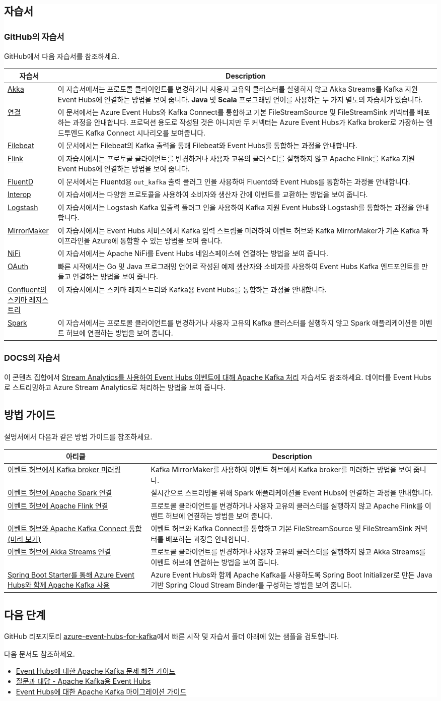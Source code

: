 
## <a name="tutorials"></a>자습서 

### <a name="tutorials-in-github"></a>GitHub의 자습서
GitHub에서 다음 자습서를 참조하세요.

| 자습서 | Description | 
| ------------------------- | ----------- | 
| [Akka](https://github.com/Azure/azure-event-hubs-for-kafka/tree/master/tutorials/akka/java) | 이 자습서에서는 프로토콜 클라이언트를 변경하거나 사용자 고유의 클러스터를 실행하지 않고 Akka Streams를 Kafka 지원 Event Hubs에 연결하는 방법을 보여 줍니다. **Java** 및 **Scala** 프로그래밍 언어를 사용하는 두 가지 별도의 자습서가 있습니다. | 
| [연결](https://github.com/Azure/azure-event-hubs-for-kafka/tree/master/tutorials/connect) | 이 문서에서는 Azure Event Hubs와 Kafka Connect를 통합하고 기본 FileStreamSource 및 FileStreamSink 커넥터를 배포하는 과정을 안내합니다. 프로덕션 용도로 작성된 것은 아니지만 두 커넥터는 Azure Event Hubs가 Kafka broker로 가장하는 엔드투엔드 Kafka Connect 시나리오를 보여줍니다.| 
| [Filebeat](https://github.com/Azure/azure-event-hubs-for-kafka/tree/master/tutorials/filebeat) | 이 문서에서는 Filebeat의 Kafka 출력을 통해 Filebeat와 Event Hubs를 통합하는 과정을 안내합니다. | 
| [Flink](https://github.com/Azure/azure-event-hubs-for-kafka/tree/master/tutorials/flink) | 이 자습서에서는 프로토콜 클라이언트를 변경하거나 사용자 고유의 클러스터를 실행하지 않고 Apache Flink를 Kafka 지원 Event Hubs에 연결하는 방법을 보여 줍니다. | 
| [FluentD](https://github.com/Azure/azure-event-hubs-for-kafka/tree/master/tutorials/fluentd) | 이 문서에서는 Fluentd용 `out_kafka` 출력 플러그 인을 사용하여 Fluentd와 Event Hubs를 통합하는 과정을 안내합니다. |
| [Interop](https://github.com/Azure/azure-event-hubs-for-kafka/tree/master/tutorials/interop) | 이 자습서에서는 다양한 프로토콜을 사용하여 소비자와 생산자 간에 이벤트를 교환하는 방법을 보여 줍니다. |
| [Logstash](https://github.com/Azure/azure-event-hubs-for-kafka/tree/master/tutorials/logstash) | 이 자습서에서는 Logstash Kafka 입출력 플러그 인을 사용하여 Kafka 지원 Event Hubs와 Logstash를 통합하는 과정을 안내합니다. | 
| [MirrorMaker](https://github.com/Azure/azure-event-hubs-for-kafka/tree/master/tutorials/mirror-maker) | 이 자습서에서는 Event Hubs 서비스에서 Kafka 입력 스트림을 미러하여 이벤트 허브와 Kafka MirrorMaker가 기존 Kafka 파이프라인을 Azure에 통합할 수 있는 방법을 보여 줍니다. |
| [NiFi](https://github.com/Azure/azure-event-hubs-for-kafka/tree/master/tutorials/nifi) | 이 자습서에서는 Apache NiFi를 Event Hubs 네임스페이스에 연결하는 방법을 보여 줍니다. | 
| [OAuth](https://github.com/Azure/azure-event-hubs-for-kafka/tree/master/tutorials/oauth) | 빠른 시작에서는 Go 및 Java 프로그래밍 언어로 작성된 예제 생산자와 소비자를 사용하여 Event Hubs Kafka 엔드포인트를 만들고 연결하는 방법을 보여 줍니다. |
| [Confluent의 스키마 레지스트리](https://github.com/Azure/azure-event-hubs-for-kafka/tree/master/tutorials/schema-registry) | 이 자습서에서는 스키마 레지스트리와 Kafka용 Event Hubs를 통합하는 과정을 안내합니다. | 
| [Spark](https://github.com/Azure/azure-event-hubs-for-kafka/tree/master/tutorials/spark) | 이 자습서에서는 프로토콜 클라이언트를 변경하거나 사용자 고유의 Kafka 클러스터를 실행하지 않고 Spark 애플리케이션을 이벤트 허브에 연결하는 방법을 보여 줍니다. | 

### <a name="tutorials-in-docs"></a>DOCS의 자습서
이 콘텐츠 집합에서 [Stream Analytics를 사용하여 Event Hubs 이벤트에 대해 Apache Kafka 처리](event-hubs-kafka-stream-analytics.md) 자습서도 참조하세요. 데이터를 Event Hubs로 스트리밍하고 Azure Stream Analytics로 처리하는 방법을 보여 줍니다.

## <a name="how-to-guides"></a>방법 가이드
설명서에서 다음과 같은 방법 가이드를 참조하세요.

| 아티클 | Description | 
| ------- | ----------- | 
| [이벤트 허브에서 Kafka broker 미러링](event-hubs-kafka-mirror-maker-tutorial.md) | Kafka MirrorMaker를 사용하여 이벤트 허브에서 Kafka broker를 미러하는 방법을 보여 줍니다. |
| [이벤트 허브에 Apache Spark 연결](event-hubs-kafka-spark-tutorial.md) | 실시간으로 스트리밍을 위해 Spark 애플리케이션을 Event Hubs에 연결하는 과정을 안내합니다. |
| [이벤트 허브에 Apache Flink 연결](event-hubs-kafka-flink-tutorial.md) | 프로토콜 클라이언트를 변경하거나 사용자 고유의 클러스터를 실행하지 않고 Apache Flink를 이벤트 허브에 연결하는 방법을 보여 줍니다. |
| [이벤트 허브와 Apache Kafka Connect 통합(미리 보기)](event-hubs-kafka-connect-tutorial.md) | 이벤트 허브와 Kafka Connect를 통합하고 기본 FileStreamSource 및 FileStreamSink 커넥터를 배포하는 과정을 안내합니다. |
| [이벤트 허브에 Akka Streams 연결](event-hubs-kafka-akka-streams-tutorial.md) | 프로토콜 클라이언트를 변경하거나 사용자 고유의 클러스터를 실행하지 않고 Akka Streams를 이벤트 허브에 연결하는 방법을 보여 줍니다. |
| [Spring Boot Starter를 통해 Azure Event Hubs와 함께 Apache Kafka 사용](/azure/developer/java/spring-framework/configure-spring-cloud-stream-binder-java-app-kafka-azure-event-hub) | Azure Event Hubs와 함께 Apache Kafka를 사용하도록 Spring Boot Initializer로 만든 Java 기반 Spring Cloud Stream Binder를 구성하는 방법을 보여 줍니다. |

## <a name="next-steps"></a>다음 단계
GitHub 리포지토리 [azure-event-hubs-for-kafka](https://github.com/Azure/azure-event-hubs-for-kafka)에서 빠른 시작 및 자습서 폴더 아래에 있는 샘플을 검토합니다.

다음 문서도 참조하세요.

- [Event Hubs에 대한 Apache Kafka 문제 해결 가이드](apache-kafka-troubleshooting-guide.md)
- [질문과 대답 - Apache Kafka용 Event Hubs](apache-kafka-frequently-asked-questions.yml)
- [Event Hubs에 대한 Apache Kafka 마이그레이션 가이드](apache-kafka-migration-guide.md)



